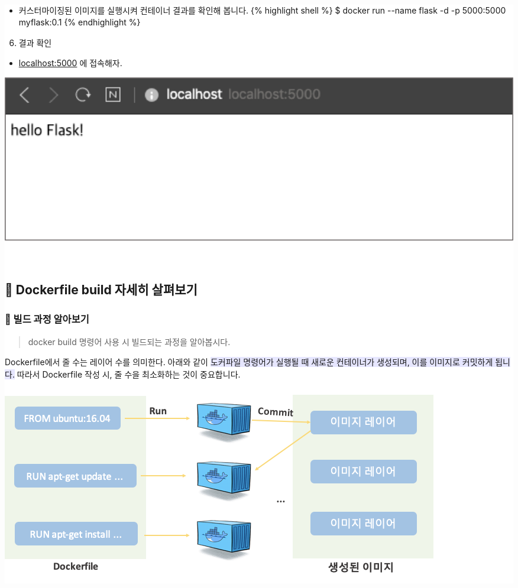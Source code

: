- 커스터마이징된 이미지를 실행시켜 컨테이너 결과를 확인해 봅니다.
{% highlight shell %}
    $ docker run --name flask -d -p 5000:5000 myflask:0.1
{% endhighlight %}
6. 결과 확인 

- [localhost:5000](http://localhost:5000) 에 접속해자.

![Untitled/Untitled%202.png](/assets/img/docker/basic_3/login.png)

<br/>

## 🔹 Dockerfile build 자세히 살펴보기

### 🔸 빌드 과정 알아보기

> docker build 명령어 사용 시 빌드되는 과정을 알아봅시다.

Dockerfile에서 줄 수는 레이어 수를 의미한다. 아래와 같이 <span style="background-color: #e6e6ff; font-clolr: #000000">도커파일 명령어가 실행될 때 새로운 컨테이너가 생성되며, 이를 이미지로 커밋하게 됩니다.</span> 따라서 Dockerfile 작성 시, 줄 수을 최소화하는 것이 중요합니다. 

![Untitled/Untitled%203.png](/assets/img/docker/basic_3/Untitled%203.png)
